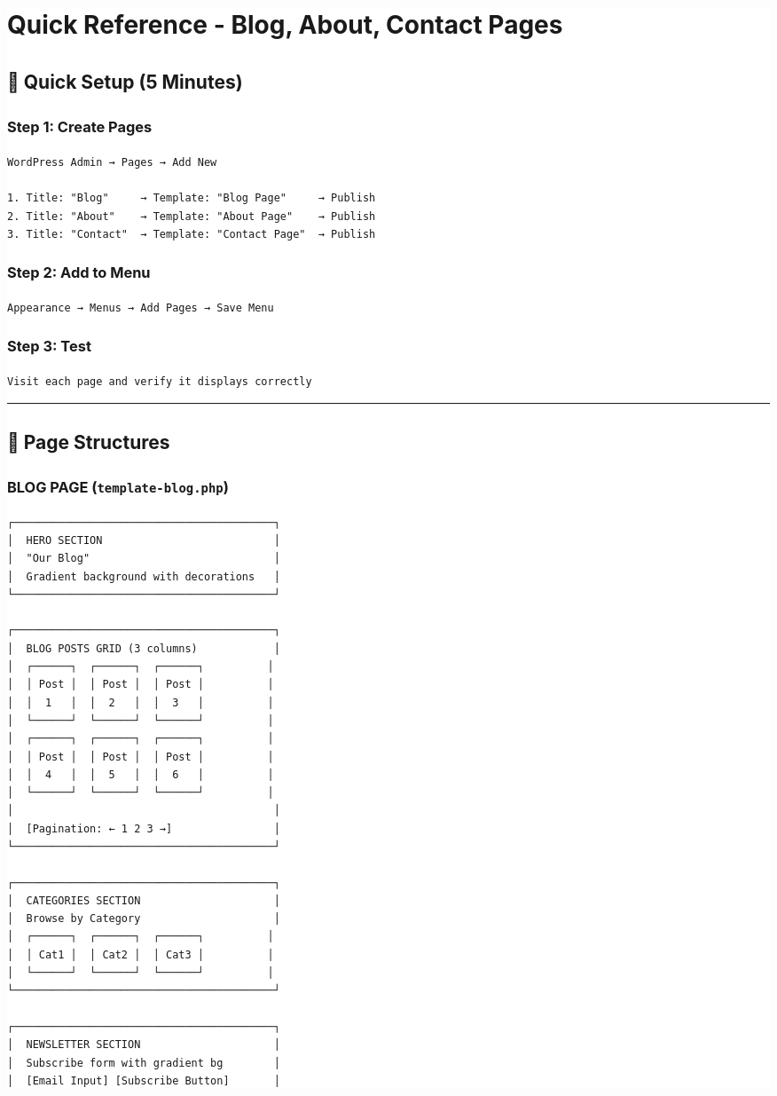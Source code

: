 # Quick Reference - Blog, About, Contact Pages

## 🎯 Quick Setup (5 Minutes)

### Step 1: Create Pages
```
WordPress Admin → Pages → Add New

1. Title: "Blog"     → Template: "Blog Page"     → Publish
2. Title: "About"    → Template: "About Page"    → Publish  
3. Title: "Contact"  → Template: "Contact Page"  → Publish
```

### Step 2: Add to Menu
```
Appearance → Menus → Add Pages → Save Menu
```

### Step 3: Test
```
Visit each page and verify it displays correctly
```

---

## 📄 Page Structures

### BLOG PAGE (`template-blog.php`)

```
┌─────────────────────────────────────────┐
│  HERO SECTION                           │
│  "Our Blog"                             │
│  Gradient background with decorations   │
└─────────────────────────────────────────┘

┌─────────────────────────────────────────┐
│  BLOG POSTS GRID (3 columns)            │
│  ┌──────┐  ┌──────┐  ┌──────┐          │
│  │ Post │  │ Post │  │ Post │          │
│  │  1   │  │  2   │  │  3   │          │
│  └──────┘  └──────┘  └──────┘          │
│  ┌──────┐  ┌──────┐  ┌──────┐          │
│  │ Post │  │ Post │  │ Post │          │
│  │  4   │  │  5   │  │  6   │          │
│  └──────┘  └──────┘  └──────┘          │
│                                         │
│  [Pagination: ← 1 2 3 →]                │
└─────────────────────────────────────────┘

┌─────────────────────────────────────────┐
│  CATEGORIES SECTION                     │
│  Browse by Category                     │
│  ┌──────┐  ┌──────┐  ┌──────┐          │
│  │ Cat1 │  │ Cat2 │  │ Cat3 │          │
│  └──────┘  └──────┘  └──────┘          │
└─────────────────────────────────────────┘

┌─────────────────────────────────────────┐
│  NEWSLETTER SECTION                     │
│  Subscribe form with gradient bg        │
│  [Email Input] [Subscribe Button]       │
```